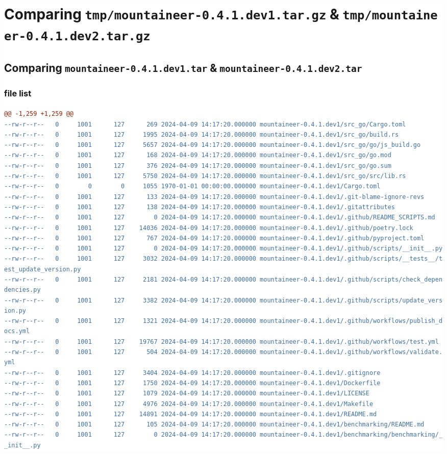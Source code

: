# Comparing `tmp/mountaineer-0.4.1.dev1.tar.gz` & `tmp/mountaineer-0.4.1.dev2.tar.gz`

## Comparing `mountaineer-0.4.1.dev1.tar` & `mountaineer-0.4.1.dev2.tar`

### file list

```diff
@@ -1,259 +1,259 @@
--rw-r--r--   0     1001      127      269 2024-04-09 14:17:20.000000 mountaineer-0.4.1.dev1/src_go/Cargo.toml
--rw-r--r--   0     1001      127     1995 2024-04-09 14:17:20.000000 mountaineer-0.4.1.dev1/src_go/build.rs
--rw-r--r--   0     1001      127     5657 2024-04-09 14:17:20.000000 mountaineer-0.4.1.dev1/src_go/go/js_build.go
--rw-r--r--   0     1001      127      168 2024-04-09 14:17:20.000000 mountaineer-0.4.1.dev1/src_go/go.mod
--rw-r--r--   0     1001      127      376 2024-04-09 14:17:20.000000 mountaineer-0.4.1.dev1/src_go/go.sum
--rw-r--r--   0     1001      127     5750 2024-04-09 14:17:20.000000 mountaineer-0.4.1.dev1/src_go/src/lib.rs
--rw-r--r--   0        0        0     1055 1970-01-01 00:00:00.000000 mountaineer-0.4.1.dev1/Cargo.toml
--rw-r--r--   0     1001      127      133 2024-04-09 14:17:20.000000 mountaineer-0.4.1.dev1/.git-blame-ignore-revs
--rw-r--r--   0     1001      127      138 2024-04-09 14:17:20.000000 mountaineer-0.4.1.dev1/.gitattributes
--rw-r--r--   0     1001      127        0 2024-04-09 14:17:20.000000 mountaineer-0.4.1.dev1/.github/README_SCRIPTS.md
--rw-r--r--   0     1001      127    14036 2024-04-09 14:17:20.000000 mountaineer-0.4.1.dev1/.github/poetry.lock
--rw-r--r--   0     1001      127      767 2024-04-09 14:17:20.000000 mountaineer-0.4.1.dev1/.github/pyproject.toml
--rw-r--r--   0     1001      127        0 2024-04-09 14:17:20.000000 mountaineer-0.4.1.dev1/.github/scripts/__init__.py
--rw-r--r--   0     1001      127     3032 2024-04-09 14:17:20.000000 mountaineer-0.4.1.dev1/.github/scripts/__tests__/test_update_version.py
--rw-r--r--   0     1001      127     2181 2024-04-09 14:17:20.000000 mountaineer-0.4.1.dev1/.github/scripts/check_dependencies.py
--rw-r--r--   0     1001      127     3382 2024-04-09 14:17:20.000000 mountaineer-0.4.1.dev1/.github/scripts/update_version.py
--rw-r--r--   0     1001      127     1321 2024-04-09 14:17:20.000000 mountaineer-0.4.1.dev1/.github/workflows/publish_docs.yml
--rw-r--r--   0     1001      127    19767 2024-04-09 14:17:20.000000 mountaineer-0.4.1.dev1/.github/workflows/test.yml
--rw-r--r--   0     1001      127      504 2024-04-09 14:17:20.000000 mountaineer-0.4.1.dev1/.github/workflows/validate.yml
--rw-r--r--   0     1001      127     3404 2024-04-09 14:17:20.000000 mountaineer-0.4.1.dev1/.gitignore
--rw-r--r--   0     1001      127     1750 2024-04-09 14:17:20.000000 mountaineer-0.4.1.dev1/Dockerfile
--rw-r--r--   0     1001      127     1079 2024-04-09 14:17:20.000000 mountaineer-0.4.1.dev1/LICENSE
--rw-r--r--   0     1001      127     4976 2024-04-09 14:17:20.000000 mountaineer-0.4.1.dev1/Makefile
--rw-r--r--   0     1001      127    14891 2024-04-09 14:17:20.000000 mountaineer-0.4.1.dev1/README.md
--rw-r--r--   0     1001      127      105 2024-04-09 14:17:20.000000 mountaineer-0.4.1.dev1/benchmarking/README.md
--rw-r--r--   0     1001      127        0 2024-04-09 14:17:20.000000 mountaineer-0.4.1.dev1/benchmarking/benchmarking/__init__.py
```